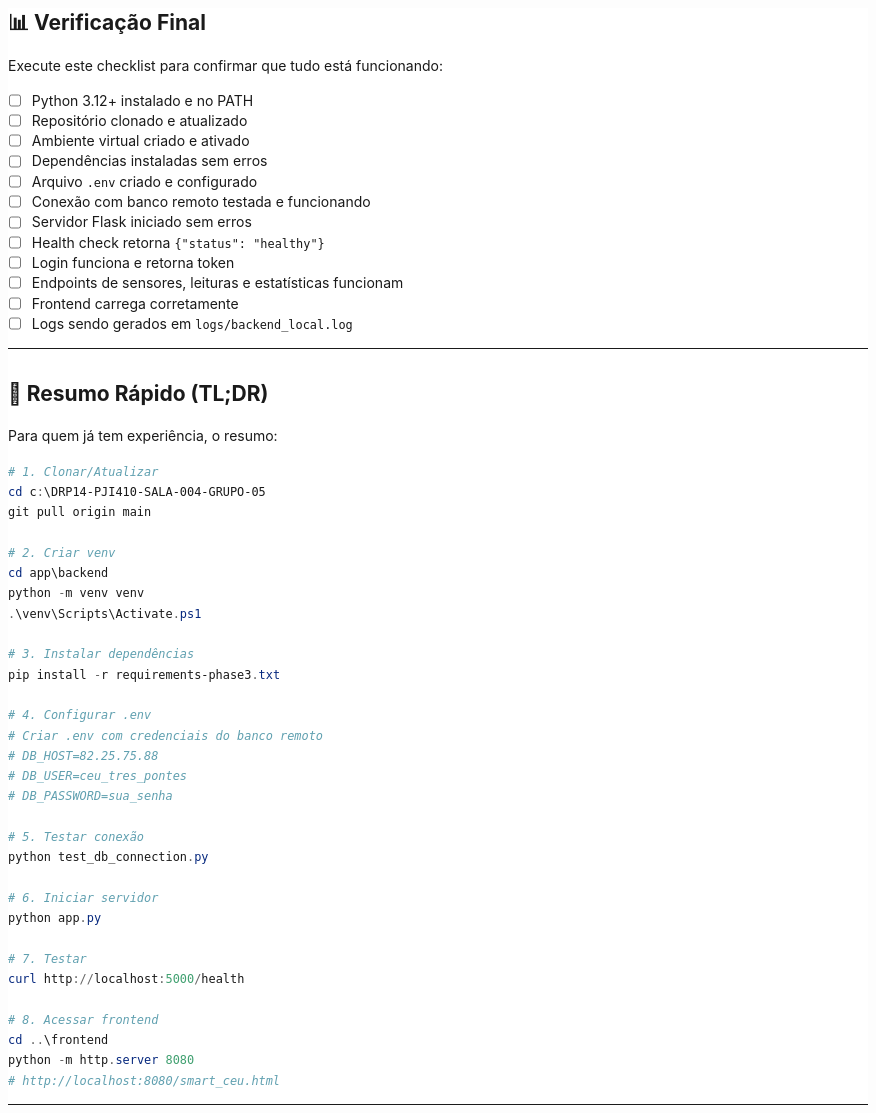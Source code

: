 ## 📊 Verificação Final

Execute este checklist para confirmar que tudo está funcionando:

- [ ] Python 3.12+ instalado e no PATH
- [ ] Repositório clonado e atualizado
- [ ] Ambiente virtual criado e ativado
- [ ] Dependências instaladas sem erros
- [ ] Arquivo `.env` criado e configurado
- [ ] Conexão com banco remoto testada e funcionando
- [ ] Servidor Flask iniciado sem erros
- [ ] Health check retorna `{"status": "healthy"}`
- [ ] Login funciona e retorna token
- [ ] Endpoints de sensores, leituras e estatísticas funcionam
- [ ] Frontend carrega corretamente
- [ ] Logs sendo gerados em `logs/backend_local.log`

---

## 🎯 Resumo Rápido (TL;DR)

Para quem já tem experiência, o resumo:

```powershell
# 1. Clonar/Atualizar
cd c:\DRP14-PJI410-SALA-004-GRUPO-05
git pull origin main

# 2. Criar venv
cd app\backend
python -m venv venv
.\venv\Scripts\Activate.ps1

# 3. Instalar dependências
pip install -r requirements-phase3.txt

# 4. Configurar .env
# Criar .env com credenciais do banco remoto
# DB_HOST=82.25.75.88
# DB_USER=ceu_tres_pontes
# DB_PASSWORD=sua_senha

# 5. Testar conexão
python test_db_connection.py

# 6. Iniciar servidor
python app.py

# 7. Testar
curl http://localhost:5000/health

# 8. Acessar frontend
cd ..\frontend
python -m http.server 8080
# http://localhost:8080/smart_ceu.html
```

---